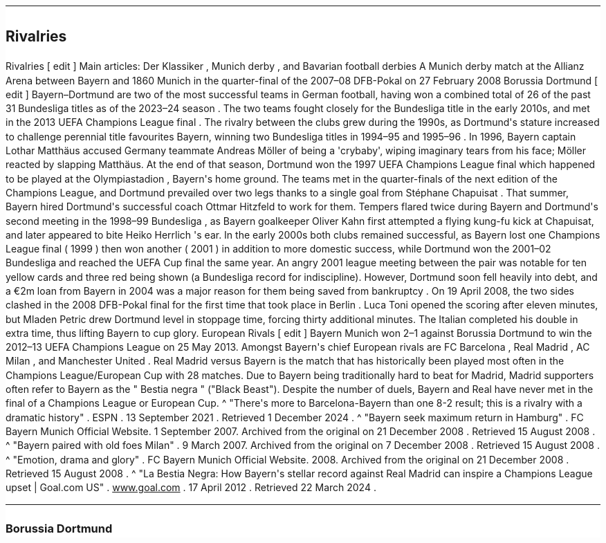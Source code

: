 ______________________________________________________________________

## Rivalries

Rivalries [ edit ] Main articles: Der Klassiker , Munich derby , and Bavarian football derbies A Munich derby match at the Allianz Arena between Bayern and 1860 Munich in the quarter-final of the 2007–08 DFB-Pokal on 27 February 2008 Borussia Dortmund [ edit ] Bayern–Dortmund are two of the most successful teams in German football, having won a combined total of 26 of the past 31 Bundesliga titles as of the 2023–24 season . The two teams fought closely for the Bundesliga title in the early 2010s, and met in the 2013 UEFA Champions League final . The rivalry between the clubs grew during the 1990s, as Dortmund's stature increased to challenge perennial title favourites Bayern, winning two Bundesliga titles in 1994–95 and 1995–96 . In 1996, Bayern captain Lothar Matthäus accused Germany teammate Andreas Möller of being a 'crybaby', wiping imaginary tears from his face; Möller reacted by slapping Matthäus. At the end of that season, Dortmund won the 1997 UEFA Champions League final which happened to be played at the Olympiastadion , Bayern's home ground. The teams met in the quarter-finals of the next edition of the Champions League, and Dortmund prevailed over two legs thanks to a single goal from Stéphane Chapuisat . That summer, Bayern hired Dortmund's successful coach Ottmar Hitzfeld to work for them. Tempers flared twice during Bayern and Dortmund's second meeting in the 1998–99 Bundesliga , as Bayern goalkeeper Oliver Kahn first attempted a flying kung-fu kick at Chapuisat, and later appeared to bite Heiko Herrlich 's ear. In the early 2000s both clubs remained successful, as Bayern lost one Champions League final ( 1999 ) then won another ( 2001 ) in addition to more domestic success, while Dortmund won the 2001–02 Bundesliga and reached the UEFA Cup final the same year. An angry 2001 league meeting between the pair was notable for ten yellow cards and three red being shown (a Bundesliga record for indiscipline). However, Dortmund soon fell heavily into debt, and a €2m loan from Bayern in 2004 was a major reason for them being saved from bankruptcy . On 19 April 2008, the two sides clashed in the 2008 DFB-Pokal final for the first time that took place in Berlin . Luca Toni opened the scoring after eleven minutes, but Mladen Petric drew Dortmund level in stoppage time, forcing thirty additional minutes. The Italian completed his double in extra time, thus lifting Bayern to cup glory. European Rivals [ edit ] Bayern Munich won 2–1 against Borussia Dortmund to win the 2012–13 UEFA Champions League on 25 May 2013. Amongst Bayern's chief European rivals are FC Barcelona , Real Madrid , AC Milan , and Manchester United . Real Madrid versus Bayern is the match that has historically been played most often in the Champions League/European Cup with 28 matches. Due to Bayern being traditionally hard to beat for Madrid, Madrid supporters often refer to Bayern as the " Bestia negra " ("Black Beast"). Despite the number of duels, Bayern and Real have never met in the final of a Champions League or European Cup. ^ "There's more to Barcelona-Bayern than one 8-2 result; this is a rivalry with a dramatic history" . ESPN . 13 September 2021 . Retrieved 1 December 2024 . ^ "Bayern seek maximum return in Hamburg" . FC Bayern Munich Official Website. 1 September 2007. Archived from the original on 21 December 2008 . Retrieved 15 August 2008 . ^ "Bayern paired with old foes Milan" . 9 March 2007. Archived from the original on 7 December 2008 . Retrieved 15 August 2008 . ^ "Emotion, drama and glory" . FC Bayern Munich Official Website. 2008. Archived from the original on 21 December 2008 . Retrieved 15 August 2008 . ^ "La Bestia Negra: How Bayern's stellar record against Real Madrid can inspire a Champions League upset | Goal.com US" . www.goal.com . 17 April 2012 . Retrieved 22 March 2024 .

______________________________________________________________________

### Borussia Dortmund

